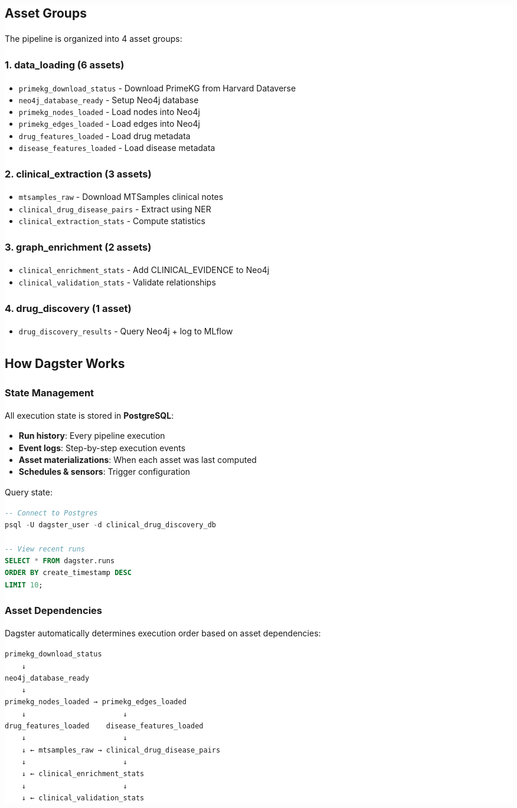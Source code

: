 
## Asset Groups

The pipeline is organized into 4 asset groups:

### 1. **data_loading** (6 assets)
- `primekg_download_status` - Download PrimeKG from Harvard Dataverse
- `neo4j_database_ready` - Setup Neo4j database
- `primekg_nodes_loaded` - Load nodes into Neo4j
- `primekg_edges_loaded` - Load edges into Neo4j
- `drug_features_loaded` - Load drug metadata
- `disease_features_loaded` - Load disease metadata

### 2. **clinical_extraction** (3 assets)
- `mtsamples_raw` - Download MTSamples clinical notes
- `clinical_drug_disease_pairs` - Extract using NER
- `clinical_extraction_stats` - Compute statistics

### 3. **graph_enrichment** (2 assets)
- `clinical_enrichment_stats` - Add CLINICAL_EVIDENCE to Neo4j
- `clinical_validation_stats` - Validate relationships

### 4. **drug_discovery** (1 asset)
- `drug_discovery_results` - Query Neo4j + log to MLflow

## How Dagster Works

### State Management

All execution state is stored in **PostgreSQL**:
- **Run history**: Every pipeline execution
- **Event logs**: Step-by-step execution events
- **Asset materializations**: When each asset was last computed
- **Schedules & sensors**: Trigger configuration

Query state:
```sql
-- Connect to Postgres
psql -U dagster_user -d clinical_drug_discovery_db

-- View recent runs
SELECT * FROM dagster.runs
ORDER BY create_timestamp DESC
LIMIT 10;
```

### Asset Dependencies

Dagster automatically determines execution order based on asset dependencies:

```
primekg_download_status
    ↓
neo4j_database_ready
    ↓
primekg_nodes_loaded → primekg_edges_loaded
    ↓                       ↓
drug_features_loaded    disease_features_loaded
    ↓                       ↓
    ↓ ← mtsamples_raw → clinical_drug_disease_pairs
    ↓                       ↓
    ↓ ← clinical_enrichment_stats
    ↓                       ↓
    ↓ ← clinical_validation_stats
```